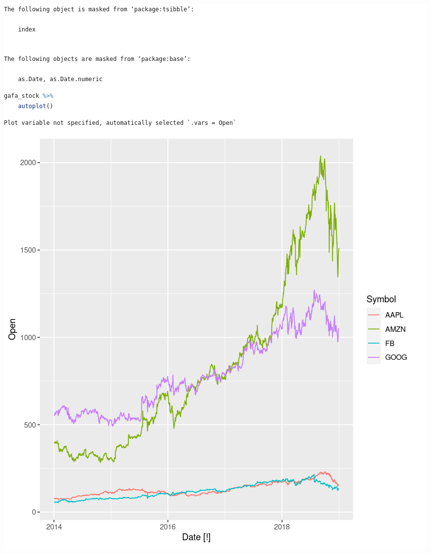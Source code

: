     
    The following object is masked from ‘package:tsibble’:
    
        index
    
    
    The following objects are masked from ‘package:base’:
    
        as.Date, as.Date.numeric
    
    



```R
gafa_stock %>%
    autoplot()
```

    Plot variable not specified, automatically selected `.vars = Open`
    



    
![png](output_25_1.png)
    